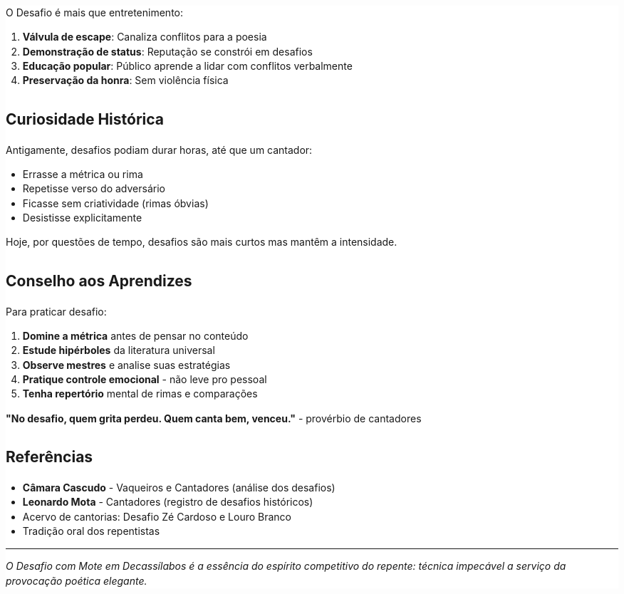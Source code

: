O Desafio é mais que entretenimento:

1. **Válvula de escape**: Canaliza conflitos para a poesia
2. **Demonstração de status**: Reputação se constrói em desafios
3. **Educação popular**: Público aprende a lidar com conflitos verbalmente
4. **Preservação da honra**: Sem violência física

## Curiosidade Histórica

Antigamente, desafios podiam durar horas, até que um cantador:
- Errasse a métrica ou rima
- Repetisse verso do adversário
- Ficasse sem criatividade (rimas óbvias)
- Desistisse explicitamente

Hoje, por questões de tempo, desafios são mais curtos mas mantêm a intensidade.

## Conselho aos Aprendizes

Para praticar desafio:

1. **Domine a métrica** antes de pensar no conteúdo
2. **Estude hipérboles** da literatura universal
3. **Observe mestres** e analise suas estratégias
4. **Pratique controle emocional** - não leve pro pessoal
5. **Tenha repertório** mental de rimas e comparações

**"No desafio, quem grita perdeu. Quem canta bem, venceu."** - provérbio de cantadores

## Referências

- **Câmara Cascudo** - Vaqueiros e Cantadores (análise dos desafios)
- **Leonardo Mota** - Cantadores (registro de desafios históricos)
- Acervo de cantorias: Desafio Zé Cardoso e Louro Branco
- Tradição oral dos repentistas

---

*O Desafio com Mote em Decassílabos é a essência do espírito competitivo do repente: técnica impecável a serviço da provocação poética elegante.*

